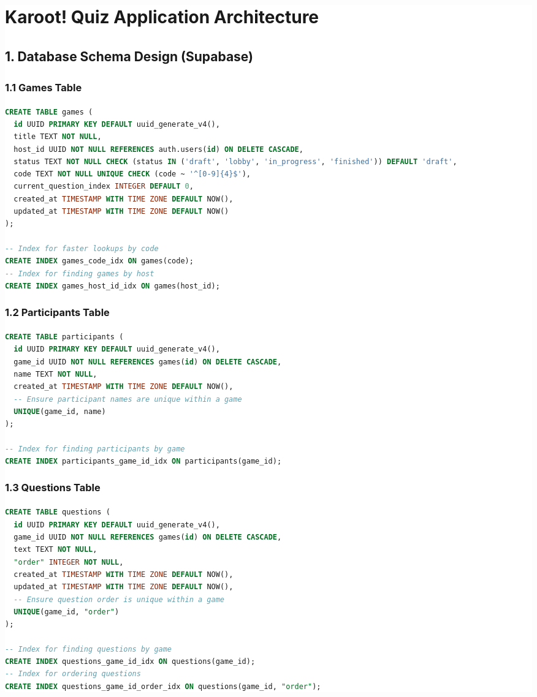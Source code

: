 # Karoot! Quiz Application Architecture

## 1. Database Schema Design (Supabase)

### 1.1 Games Table
```sql
CREATE TABLE games (
  id UUID PRIMARY KEY DEFAULT uuid_generate_v4(),
  title TEXT NOT NULL,
  host_id UUID NOT NULL REFERENCES auth.users(id) ON DELETE CASCADE,
  status TEXT NOT NULL CHECK (status IN ('draft', 'lobby', 'in_progress', 'finished')) DEFAULT 'draft',
  code TEXT NOT NULL UNIQUE CHECK (code ~ '^[0-9]{4}$'),
  current_question_index INTEGER DEFAULT 0,
  created_at TIMESTAMP WITH TIME ZONE DEFAULT NOW(),
  updated_at TIMESTAMP WITH TIME ZONE DEFAULT NOW()
);

-- Index for faster lookups by code
CREATE INDEX games_code_idx ON games(code);
-- Index for finding games by host
CREATE INDEX games_host_id_idx ON games(host_id);
```

### 1.2 Participants Table
```sql
CREATE TABLE participants (
  id UUID PRIMARY KEY DEFAULT uuid_generate_v4(),
  game_id UUID NOT NULL REFERENCES games(id) ON DELETE CASCADE,
  name TEXT NOT NULL,
  created_at TIMESTAMP WITH TIME ZONE DEFAULT NOW(),
  -- Ensure participant names are unique within a game
  UNIQUE(game_id, name)
);

-- Index for finding participants by game
CREATE INDEX participants_game_id_idx ON participants(game_id);
```

### 1.3 Questions Table
```sql
CREATE TABLE questions (
  id UUID PRIMARY KEY DEFAULT uuid_generate_v4(),
  game_id UUID NOT NULL REFERENCES games(id) ON DELETE CASCADE,
  text TEXT NOT NULL,
  "order" INTEGER NOT NULL,
  created_at TIMESTAMP WITH TIME ZONE DEFAULT NOW(),
  updated_at TIMESTAMP WITH TIME ZONE DEFAULT NOW(),
  -- Ensure question order is unique within a game
  UNIQUE(game_id, "order")
);

-- Index for finding questions by game
CREATE INDEX questions_game_id_idx ON questions(game_id);
-- Index for ordering questions
CREATE INDEX questions_game_id_order_idx ON questions(game_id, "order");
```
